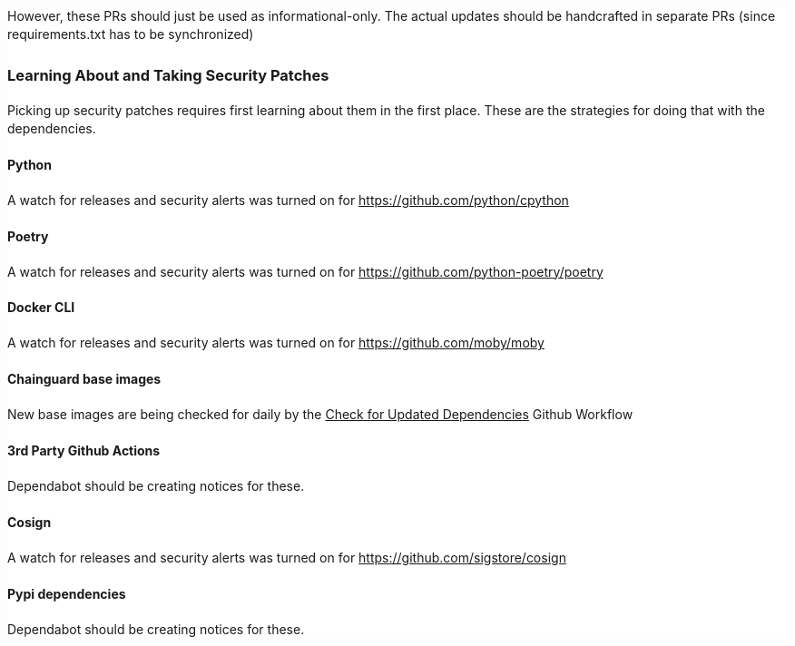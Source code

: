 However, these PRs should just be used as informational-only. The actual updates should be handcrafted in separate PRs (since requirements.txt has to be synchronized)

### Learning About and Taking Security Patches

Picking up security patches requires first learning about them in the first place. These are the strategies for doing that with the dependencies.

#### Python

A watch for releases and security alerts was turned on for https://github.com/python/cpython

#### Poetry

A watch for releases and security alerts was turned on for https://github.com/python-poetry/poetry

#### Docker CLI

A watch for releases and security alerts was turned on for https://github.com/moby/moby

#### Chainguard base images

New base images are being checked for daily by the [Check for Updated Dependencies](../../.github/workflows/check-for-updated-dependencies.yaml) Github Workflow

#### 3rd Party Github Actions

Dependabot should be creating notices for these.

#### Cosign

A watch for releases and security alerts was turned on for https://github.com/sigstore/cosign

#### Pypi dependencies

Dependabot should be creating notices for these.

